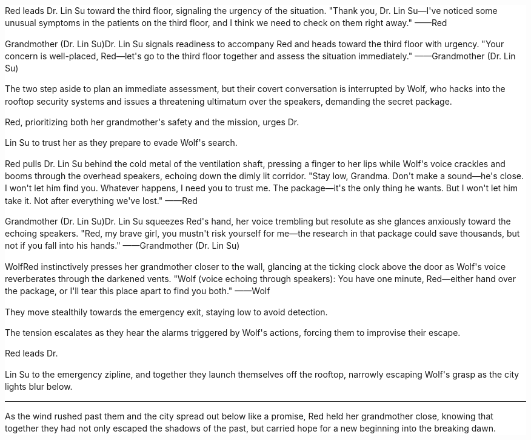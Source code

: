 Red leads Dr. Lin Su toward the third floor, signaling the urgency of the situation. "Thank you, Dr. Lin Su—I've noticed some unusual symptoms in the patients on the third floor, and I think we need to check on them right away." ——Red

Grandmother (Dr. Lin Su)Dr. Lin Su signals readiness to accompany Red and heads toward the third floor with urgency. "Your concern is well-placed, Red—let's go to the third floor together and assess the situation immediately." ——Grandmother (Dr. Lin Su)

The two step aside to plan an immediate assessment, but their covert conversation is interrupted by Wolf, who hacks into the rooftop security systems and issues a threatening ultimatum over the speakers, demanding the secret package.

Red, prioritizing both her grandmother's safety and the mission, urges Dr.

Lin Su to trust her as they prepare to evade Wolf's search.

Red pulls Dr. Lin Su behind the cold metal of the ventilation shaft, pressing a finger to her lips while Wolf's voice crackles and booms through the overhead speakers, echoing down the dimly lit corridor. "Stay low, Grandma. Don't make a sound—he's close. I won't let him find you. Whatever happens, I need you to trust me. The package—it's the only thing he wants. But I won't let him take it. Not after everything we've lost." ——Red

Grandmother (Dr. Lin Su)Dr. Lin Su squeezes Red's hand, her voice trembling but resolute as she glances anxiously toward the echoing speakers. "Red, my brave girl, you mustn't risk yourself for me—the research in that package could save thousands, but not if you fall into his hands." ——Grandmother (Dr. Lin Su)

WolfRed instinctively presses her grandmother closer to the wall, glancing at the ticking clock above the door as Wolf's voice reverberates through the darkened vents. "Wolf (voice echoing through speakers): You have one minute, Red—either hand over the package, or I'll tear this place apart to find you both." ——Wolf

They move stealthily towards the emergency exit, staying low to avoid detection.

The tension escalates as they hear the alarms triggered by Wolf's actions, forcing them to improvise their escape.

Red leads Dr.

Lin Su to the emergency zipline, and together they launch themselves off the rooftop, narrowly escaping Wolf's grasp as the city lights blur below.

----------------------------------------

As the wind rushed past them and the city spread out below like a promise, Red held her grandmother close, knowing that together they had not only escaped the shadows of the past, but carried hope for a new beginning into the breaking dawn.
